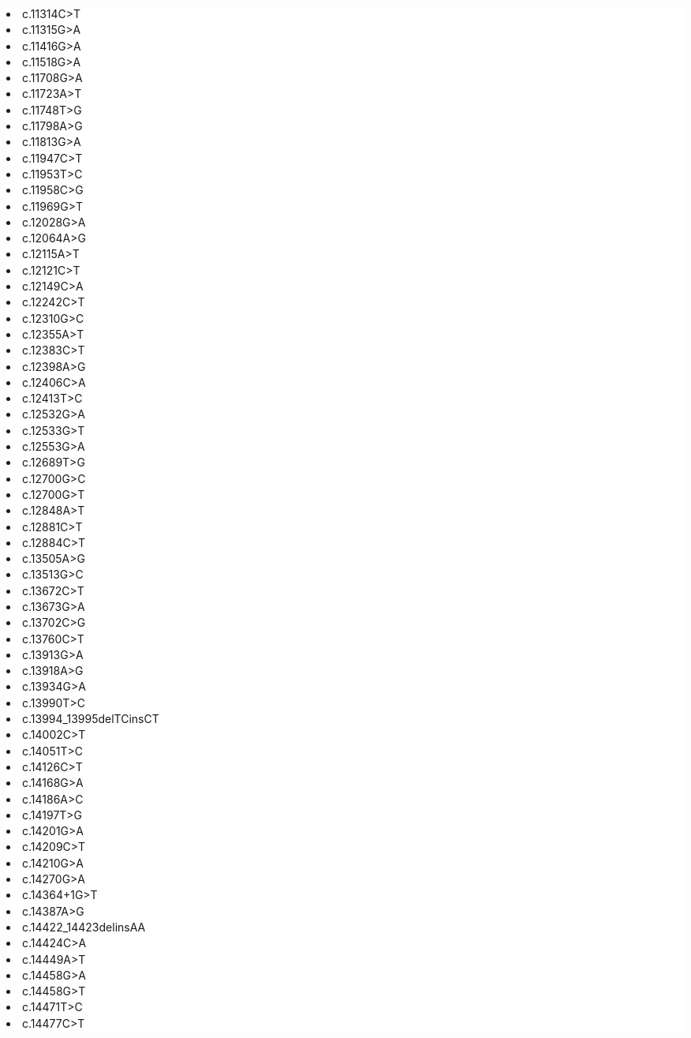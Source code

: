 <li>c.11314C>T</li>
<li>c.11315G>A</li>
<li>c.11416G>A</li>
<li>c.11518G>A</li>
<li>c.11708G>A</li>
<li>c.11723A>T</li>
<li>c.11748T>G</li>
<li>c.11798A>G</li>
<li>c.11813G>A</li>
<li>c.11947C>T</li>
<li>c.11953T>C</li>
<li>c.11958C>G</li>
<li>c.11969G>T</li>
<li>c.12028G>A</li>
<li>c.12064A>G</li>
<li>c.12115A>T</li>
<li>c.12121C>T</li>
<li>c.12149C>A</li>
<li>c.12242C>T</li>
<li>c.12310G>C</li>
<li>c.12355A>T</li>
<li>c.12383C>T</li>
<li>c.12398A>G</li>
<li>c.12406C>A</li>
<li>c.12413T>C</li>
<li>c.12532G>A</li>
<li>c.12533G>T</li>
<li>c.12553G>A</li>
<li>c.12689T>G</li>
<li>c.12700G>C</li>
<li>c.12700G>T</li>
<li>c.12848A>T</li>
<li>c.12881C>T</li>
<li>c.12884C>T</li>
<li>c.13505A>G</li>
<li>c.13513G>C</li>
<li>c.13672C>T</li>
<li>c.13673G>A</li>
<li>c.13702C>G</li>
<li>c.13760C>T</li>
<li>c.13913G>A</li>
<li>c.13918A>G</li>
<li>c.13934G>A</li>
<li>c.13990T>C</li>
<li>c.13994_13995delTCinsCT</li>
<li>c.14002C>T</li>
<li>c.14051T>C</li>
<li>c.14126C>T</li>
<li>c.14168G>A</li>
<li>c.14186A>C</li>
<li>c.14197T>G</li>
<li>c.14201G>A</li>
<li>c.14209C>T</li>
<li>c.14210G>A</li>
<li>c.14270G>A</li>
<li>c.14364+1G>T</li>
<li>c.14387A>G</li>
<li>c.14422_14423delinsAA</li>
<li>c.14424C>A</li>
<li>c.14449A>T</li>
<li>c.14458G>A</li>
<li>c.14458G>T</li>
<li>c.14471T>C</li>
<li>c.14477C>T</li>